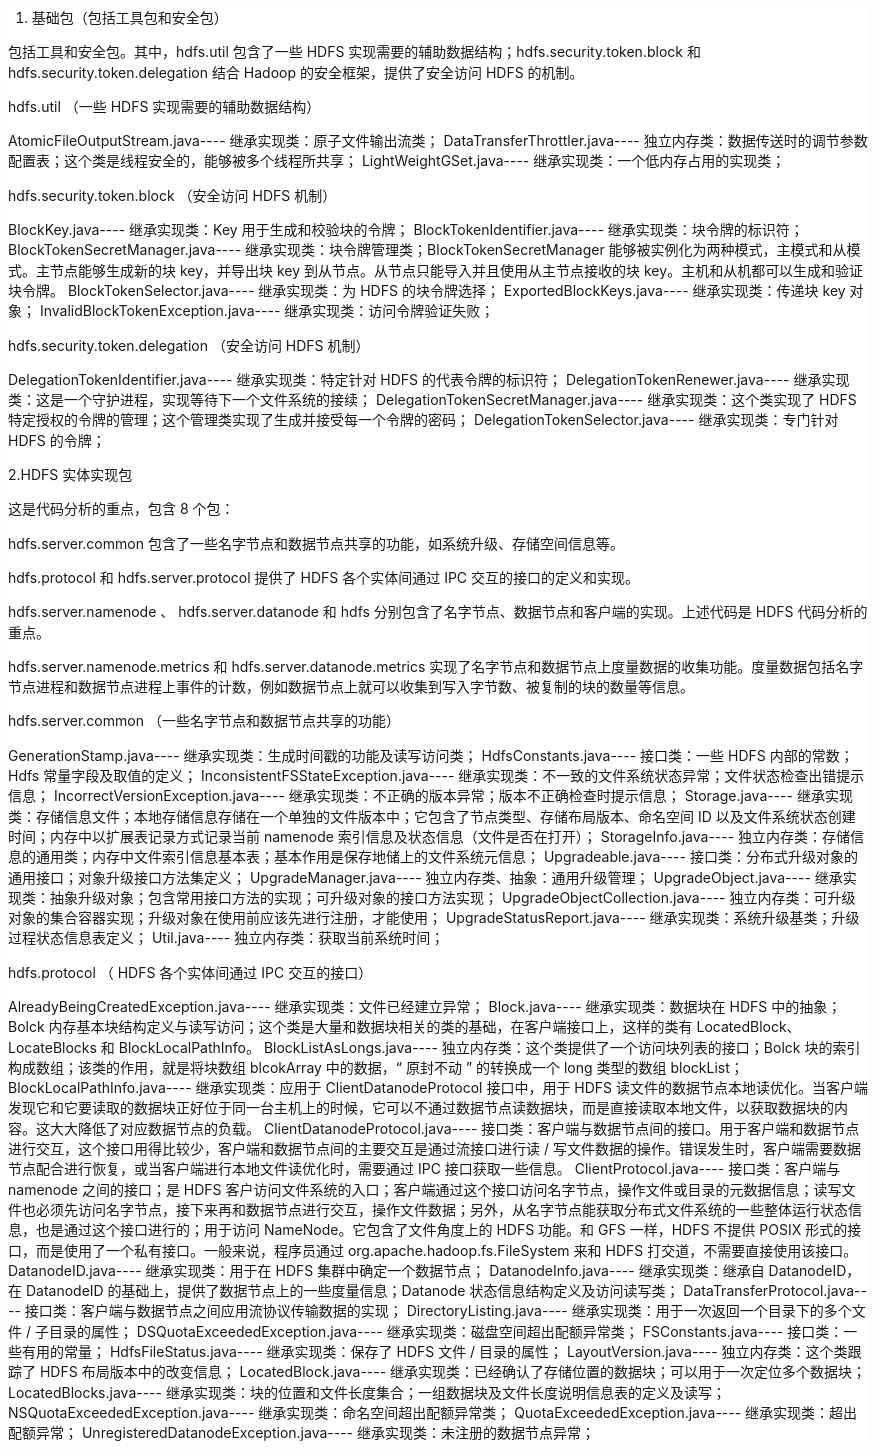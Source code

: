 1. 基础包（包括工具包和安全包）

包括工具和安全包。其中，hdfs.util 包含了一些 HDFS 实现需要的辅助数据结构；hdfs.security.token.block 和 hdfs.security.token.delegation 结合 Hadoop 的安全框架，提供了安全访问 HDFS 的机制。

hdfs.util （一些 HDFS 实现需要的辅助数据结构）

AtomicFileOutputStream.java---- 继承实现类：原子文件输出流类； DataTransferThrottler.java---- 独立内存类：数据传送时的调节参数配置表；这个类是线程安全的，能够被多个线程所共享； LightWeightGSet.java---- 继承实现类：一个低内存占用的实现类；

hdfs.security.token.block （安全访问 HDFS 机制）

BlockKey.java---- 继承实现类：Key 用于生成和校验块的令牌； BlockTokenIdentifier.java---- 继承实现类：块令牌的标识符； BlockTokenSecretManager.java---- 继承实现类：块令牌管理类；BlockTokenSecretManager 能够被实例化为两种模式，主模式和从模式。主节点能够生成新的块 key，并导出块 key 到从节点。从节点只能导入并且使用从主节点接收的块 key。主机和从机都可以生成和验证块令牌。 BlockTokenSelector.java---- 继承实现类：为 HDFS 的块令牌选择； ExportedBlockKeys.java---- 继承实现类：传递块 key 对象； InvalidBlockTokenException.java---- 继承实现类：访问令牌验证失败；

hdfs.security.token.delegation （安全访问 HDFS 机制）

DelegationTokenIdentifier.java---- 继承实现类：特定针对 HDFS 的代表令牌的标识符； DelegationTokenRenewer.java---- 继承实现类：这是一个守护进程，实现等待下一个文件系统的接续； DelegationTokenSecretManager.java---- 继承实现类：这个类实现了 HDFS 特定授权的令牌的管理；这个管理类实现了生成并接受每一个令牌的密码； DelegationTokenSelector.java---- 继承实现类：专门针对 HDFS 的令牌；

2.HDFS 实体实现包

这是代码分析的重点，包含 8 个包：

hdfs.server.common 包含了一些名字节点和数据节点共享的功能，如系统升级、存储空间信息等。

hdfs.protocol 和 hdfs.server.protocol 提供了 HDFS 各个实体间通过 IPC 交互的接口的定义和实现。

hdfs.server.namenode 、 hdfs.server.datanode 和 hdfs 分别包含了名字节点、数据节点和客户端的实现。上述代码是 HDFS 代码分析的重点。

hdfs.server.namenode.metrics 和 hdfs.server.datanode.metrics 实现了名字节点和数据节点上度量数据的收集功能。度量数据包括名字节点进程和数据节点进程上事件的计数，例如数据节点上就可以收集到写入字节数、被复制的块的数量等信息。

hdfs.server.common （一些名字节点和数据节点共享的功能）

GenerationStamp.java---- 继承实现类：生成时间戳的功能及读写访问类； HdfsConstants.java---- 接口类：一些 HDFS 内部的常数；Hdfs 常量字段及取值的定义； InconsistentFSStateException.java---- 继承实现类：不一致的文件系统状态异常；文件状态检查出错提示信息； IncorrectVersionException.java---- 继承实现类：不正确的版本异常；版本不正确检查时提示信息； Storage.java---- 继承实现类：存储信息文件；本地存储信息存储在一个单独的文件版本中；它包含了节点类型、存储布局版本、命名空间 ID 以及文件系统状态创建时间；内存中以扩展表记录方式记录当前 namenode 索引信息及状态信息（文件是否在打开）； StorageInfo.java---- 独立内存类：存储信息的通用类；内存中文件索引信息基本表；基本作用是保存地储上的文件系统元信息； Upgradeable.java---- 接口类：分布式升级对象的通用接口；对象升级接口方法集定义； UpgradeManager.java---- 独立内存类、抽象：通用升级管理； UpgradeObject.java---- 继承实现类：抽象升级对象；包含常用接口方法的实现；可升级对象的接口方法实现； UpgradeObjectCollection.java---- 独立内存类：可升级对象的集合容器实现；升级对象在使用前应该先进行注册，才能使用； UpgradeStatusReport.java---- 继承实现类：系统升级基类；升级过程状态信息表定义； Util.java---- 独立内存类：获取当前系统时间；

hdfs.protocol （ HDFS 各个实体间通过 IPC 交互的接口）

AlreadyBeingCreatedException.java---- 继承实现类：文件已经建立异常； Block.java---- 继承实现类：数据块在 HDFS 中的抽象；Bolck 内存基本块结构定义与读写访问；这个类是大量和数据块相关的类的基础，在客户端接口上，这样的类有 LocatedBlock、LocateBlocks 和 BlockLocalPathInfo。 BlockListAsLongs.java---- 独立内存类：这个类提供了一个访问块列表的接口；Bolck 块的索引构成数组；该类的作用，就是将块数组 blcokArray 中的数据，“ 原封不动 ” 的转换成一个 long 类型的数组 blockList； BlockLocalPathInfo.java---- 继承实现类：应用于 ClientDatanodeProtocol 接口中，用于 HDFS 读文件的数据节点本地读优化。当客户端发现它和它要读取的数据块正好位于同一台主机上的时候，它可以不通过数据节点读数据块，而是直接读取本地文件，以获取数据块的内容。这大大降低了对应数据节点的负载。 ClientDatanodeProtocol.java---- 接口类：客户端与数据节点间的接口。用于客户端和数据节点进行交互，这个接口用得比较少，客户端和数据节点间的主要交互是通过流接口进行读 / 写文件数据的操作。错误发生时，客户端需要数据节点配合进行恢复，或当客户端进行本地文件读优化时，需要通过 IPC 接口获取一些信息。 ClientProtocol.java---- 接口类：客户端与 namenode 之间的接口；是 HDFS 客户访问文件系统的入口；客户端通过这个接口访问名字节点，操作文件或目录的元数据信息；读写文件也必须先访问名字节点，接下来再和数据节点进行交互，操作文件数据；另外，从名字节点能获取分布式文件系统的一些整体运行状态信息，也是通过这个接口进行的；用于访问 NameNode。它包含了文件角度上的 HDFS 功能。和 GFS 一样，HDFS 不提供 POSIX 形式的接口，而是使用了一个私有接口。一般来说，程序员通过 org.apache.hadoop.fs.FileSystem 来和 HDFS 打交道，不需要直接使用该接口。 DatanodeID.java---- 继承实现类：用于在 HDFS 集群中确定一个数据节点； DatanodeInfo.java---- 继承实现类：继承自 DatanodeID，在 DatanodeID 的基础上，提供了数据节点上的一些度量信息；Datanode 状态信息结构定义及访问读写类； DataTransferProtocol.java---- 接口类：客户端与数据节点之间应用流协议传输数据的实现； DirectoryListing.java---- 继承实现类：用于一次返回一个目录下的多个文件 / 子目录的属性； DSQuotaExceededException.java---- 继承实现类：磁盘空间超出配额异常类； FSConstants.java---- 接口类：一些有用的常量； HdfsFileStatus.java---- 继承实现类：保存了 HDFS 文件 / 目录的属性； LayoutVersion.java---- 独立内存类：这个类跟踪了 HDFS 布局版本中的改变信息； LocatedBlock.java---- 继承实现类：已经确认了存储位置的数据块；可以用于一次定位多个数据块； LocatedBlocks.java---- 继承实现类：块的位置和文件长度集合；一组数据块及文件长度说明信息表的定义及读写； NSQuotaExceededException.java---- 继承实现类：命名空间超出配额异常类； QuotaExceededException.java---- 继承实现类：超出配额异常； UnregisteredDatanodeException.java---- 继承实现类：未注册的数据节点异常；
